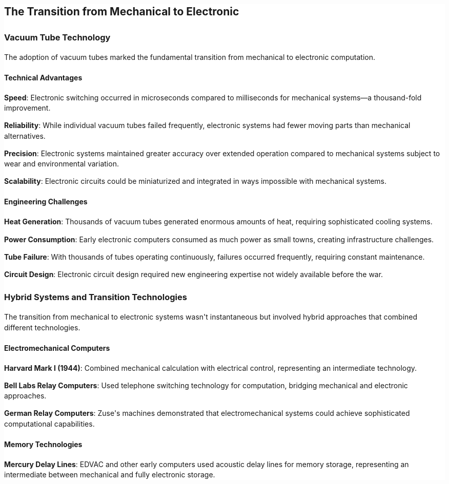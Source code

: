 ## The Transition from Mechanical to Electronic

### Vacuum Tube Technology

The adoption of vacuum tubes marked the fundamental transition from mechanical to electronic computation.

#### Technical Advantages

**Speed**: Electronic switching occurred in microseconds compared to milliseconds for mechanical systems—a thousand-fold improvement.

**Reliability**: While individual vacuum tubes failed frequently, electronic systems had fewer moving parts than mechanical alternatives.

**Precision**: Electronic systems maintained greater accuracy over extended operation compared to mechanical systems subject to wear and environmental variation.

**Scalability**: Electronic circuits could be miniaturized and integrated in ways impossible with mechanical systems.

#### Engineering Challenges

**Heat Generation**: Thousands of vacuum tubes generated enormous amounts of heat, requiring sophisticated cooling systems.

**Power Consumption**: Early electronic computers consumed as much power as small towns, creating infrastructure challenges.

**Tube Failure**: With thousands of tubes operating continuously, failures occurred frequently, requiring constant maintenance.

**Circuit Design**: Electronic circuit design required new engineering expertise not widely available before the war.

### Hybrid Systems and Transition Technologies

The transition from mechanical to electronic systems wasn't instantaneous but involved hybrid approaches that combined different technologies.

#### Electromechanical Computers

**Harvard Mark I (1944)**: Combined mechanical calculation with electrical control, representing an intermediate technology.

**Bell Labs Relay Computers**: Used telephone switching technology for computation, bridging mechanical and electronic approaches.

**German Relay Computers**: Zuse's machines demonstrated that electromechanical systems could achieve sophisticated computational capabilities.

#### Memory Technologies

**Mercury Delay Lines**: EDVAC and other early computers used acoustic delay lines for memory storage, representing an intermediate between mechanical and fully electronic storage.
